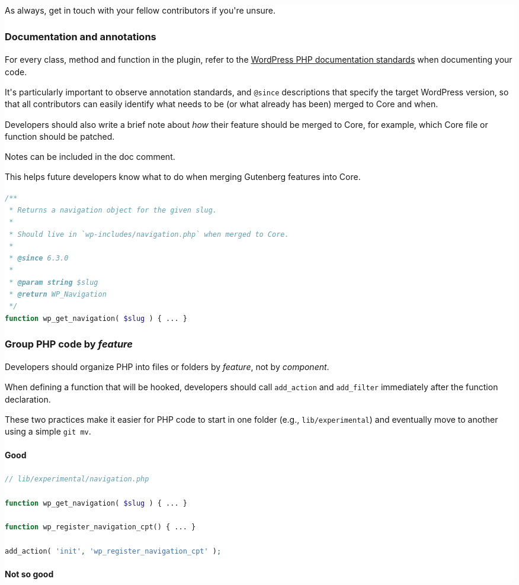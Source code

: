 As always, get in touch with your fellow contributors if you're unsure.

### Documentation and annotations

For every class, method and function in the plugin, refer to the [WordPress PHP documentation standards](https://developer.wordpress.org/coding-standards/inline-documentation-standards/php/) when documenting your code.

It's particularly important to observe annotation standards, and `@since` descriptions that specify the target WordPress version, so that all contributors can easily identify what needs to be (or what already has been) merged to Core and when.

Developers should also write a brief note about _how_ their feature should be merged to Core, for example, which Core file or function should be patched.

Notes can be included in the doc comment.

This helps future developers know what to do when merging Gutenberg features into Core.

```php
/**
 * Returns a navigation object for the given slug.
 *
 * Should live in `wp-includes/navigation.php` when merged to Core.
 *
 * @since 6.3.0
 *
 * @param string $slug
 * @return WP_Navigation
 */
function wp_get_navigation( $slug ) { ... }
```

### Group PHP code by _feature_

Developers should organize PHP into files or folders by _feature_, not by _component_.

When defining a function that will be hooked, developers should call `add_action` and `add_filter` immediately after the function declaration.

These two practices make it easier for PHP code to start in one folder (e.g., `lib/experimental`) and eventually move to another using a simple `git mv`.

#### Good

```php
// lib/experimental/navigation.php

function wp_get_navigation( $slug ) { ... }

function wp_register_navigation_cpt() { ... }

add_action( 'init', 'wp_register_navigation_cpt' );
```

#### Not so good
